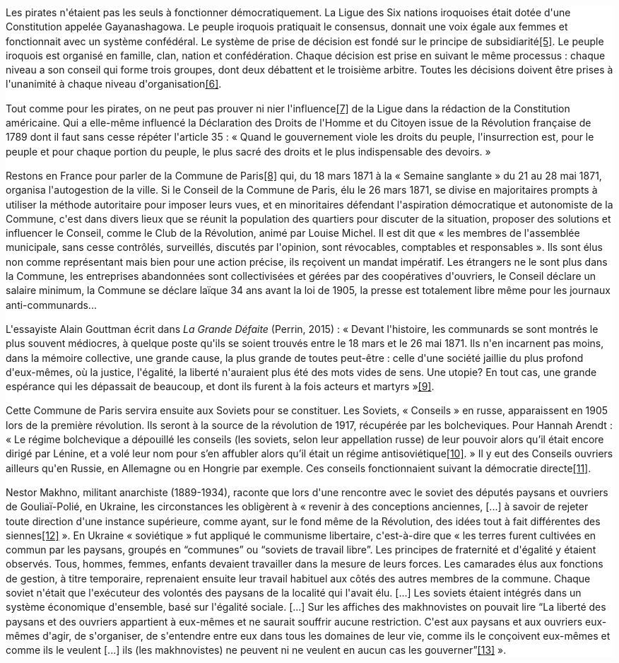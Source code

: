Les pirates n'étaient pas les seuls à fonctionner démocratiquement. La Ligue des Six nations iroquoises était dotée d'une Constitution appelée Gayanashagowa. Le peuple iroquois pratiquait le consensus, donnait une voix égale aux femmes et fonctionnait avec un système confédéral. Le système de prise de décision est fondé sur le principe de subsidiarité[[5]](#footnote-5). Le peuple iroquois est organisé en famille, clan, nation et confédération. Chaque décision est prise en suivant le même processus : chaque niveau a son conseil qui forme trois groupes, dont deux débattent et le troisième arbitre. Toutes les décisions doivent être prises à l'unanimité à chaque niveau d'organisation[[6]](#footnote-6).

Tout comme pour les pirates, on ne peut pas prouver ni nier l'influence[[7]](#footnote-7) de la Ligue dans la rédaction de la Constitution américaine. Qui a elle-même influencé la Déclaration des Droits de l'Homme et du Citoyen issue de la Révolution française de 1789 dont il faut sans cesse répéter l'article 35 : « Quand le gouvernement viole les droits du peuple, l'insurrection est, pour le peuple et pour chaque portion du peuple, le plus sacré des droits et le plus indispensable des devoirs. »

Restons en France pour parler de la Commune de Paris[[8]](#footnote-8) qui, du 18 mars 1871 à la « Semaine sanglante » du 21 au 28 mai 1871, organisa l'autogestion de la ville. Si le Conseil de la Commune de Paris, élu le 26 mars 1871, se divise en majoritaires prompts à utiliser la méthode autoritaire pour imposer leurs vues, et en minoritaires défendant l'aspiration démocratique et autonomiste de la Commune, c'est dans divers lieux que se réunit la population des quartiers pour discuter de la situation, proposer des solutions et influencer le Conseil, comme le Club de la Révolution, animé par Louise Michel. Il est dit que « les membres de l'assemblée municipale, sans cesse contrôlés, surveillés, discutés par l'opinion, sont révocables, comptables et responsables ». Ils sont élus non comme représentant mais bien pour une action précise, ils reçoivent un mandat impératif. Les étrangers ne le sont plus dans la Commune, les entreprises abandonnées sont collectivisées et gérées par des coopératives d'ouvriers, le Conseil déclare un salaire minimum, la Commune se déclare laïque 34 ans avant la loi de 1905, la presse est totalement libre même pour les journaux anti-communards...

L'essayiste Alain Gouttman écrit dans _La Grande Défaite_ (Perrin, 2015) : « Devant l'histoire, les communards se sont montrés le plus souvent médiocres, à quelque poste qu'ils se soient trouvés entre le 18 mars et le 26 mai 1871. Ils n'en incarnent pas moins, dans la mémoire collective, une grande cause, la plus grande de toutes peut-être : celle d'une société jaillie du plus profond d'eux-mêmes, où la justice, l'égalité, la liberté n'auraient plus été des mots vides de sens. Une utopie? En tout cas, une grande espérance qui les dépassait de beaucoup, et dont ils furent à la fois acteurs et martyrs »[[9]](#footnote-9).

Cette Commune de Paris servira ensuite aux Soviets pour se constituer. Les Soviets, « Conseils » en russe, apparaissent en 1905 lors de la première révolution. Ils seront à la source de la révolution de 1917, récupérée par les bolcheviques. Pour Hannah Arendt : « Le régime bolchevique a dépouillé les conseils (les soviets, selon leur appellation russe) de leur pouvoir alors qu’il était encore dirigé par Lénine, et a volé leur nom pour s’en affubler alors qu’il était un régime antisoviétique[[10]](#footnote-10). » Il y eut des Conseils ouvriers ailleurs qu'en Russie, en Allemagne ou en Hongrie par exemple. Ces conseils fonctionnaient suivant la démocratie directe[[11]](#footnote-11).

Nestor Makhno, militant anarchiste (1889-1934), raconte que lors d'une rencontre avec le soviet des députés paysans et ouvriers de Gouliaï-Polié, en Ukraine, les circonstances les obligèrent à « revenir à des conceptions anciennes, \[...] à savoir de rejeter toute direction d'une instance supérieure, comme ayant, sur le fond même de la Révolution, des idées tout à fait différentes des siennes[[12]](#footnote-12) ». En Ukraine « soviétique » fut appliqué le communisme libertaire, c'est-à-dire que « les terres furent cultivées en commun par les paysans, groupés en “communes” ou “soviets de travail libre”. Les principes de fraternité et d'égalité y étaient observés. Tous, hommes, femmes, enfants devaient travailler dans la mesure de leurs forces. Les camarades élus aux fonctions de gestion, à titre temporaire, reprenaient ensuite leur travail habituel aux côtés des autres membres de la commune. Chaque soviet n'était que l'exécuteur des volontés des paysans de la localité qui l'avait élu. \[...] Les soviets étaient intégrés dans un système économique d'ensemble, basé sur l'égalité sociale. \[...] Sur les affiches des makhnovistes on pouvait lire “La liberté des paysans et des ouvriers appartient à eux-mêmes et ne saurait souffrir aucune restriction. C'est aux paysans et aux ouvriers eux-mêmes d'agir, de s'organiser, de s'entendre entre eux dans tous les domaines de leur vie, comme ils le conçoivent eux-mêmes et comme ils le veulent \[...] ils (les makhnovistes) ne peuvent ni ne veulent en aucun cas les gouverner”[[13]](#footnote-13) ».
